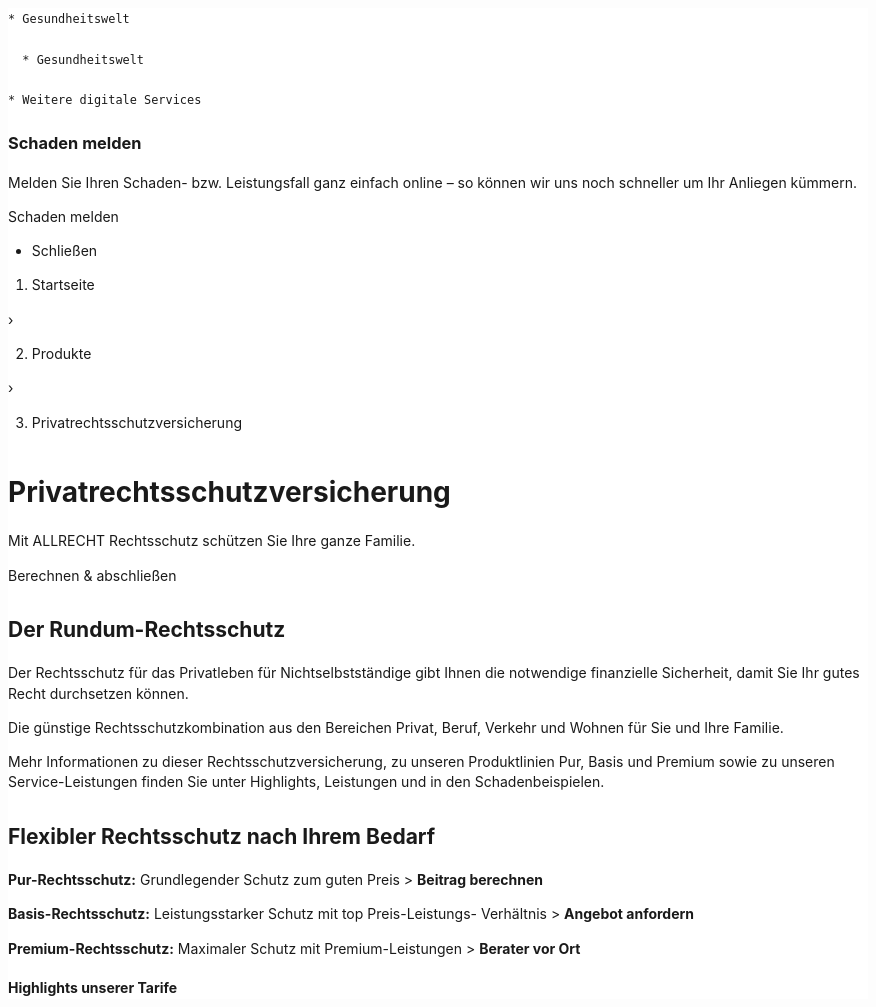     * Gesundheitswelt

      * Gesundheitswelt 

    * Weitere digitale Services

###  Schaden melden

Melden Sie Ihren Schaden- bzw. Leistungsfall ganz einfach online – so können
wir uns noch schneller um Ihr Anliegen kümmern.

Schaden melden

  * Schließen

  1. Startseite

›

  2. Produkte

›

  3. Privatrechtsschutz­versicherung

#  Privatrechtsschutz­versicherung

Mit ALLRECHT Rechtsschutz schützen Sie Ihre ganze Familie.

Berechnen & abschließen

##  Der Rundum-Rechtsschutz

Der Rechtsschutz für das Privatleben für Nichtselbstständige gibt Ihnen die
notwendige finanzielle Sicherheit, damit Sie Ihr gutes Recht durchsetzen
können.

Die günstige Rechtsschutzkombination aus den Bereichen Privat, Beruf, Verkehr
und Wohnen für Sie und Ihre Familie.

Mehr Informationen zu dieser Rechtsschutz­versicherung, zu unseren
Produktlinien Pur, Basis und Premium sowie zu unseren Service-Leistungen
finden Sie unter Highlights, Leistungen und in den Schadenbeispielen.

##  Flexibler Rechtsschutz nach Ihrem Bedarf

**Pur-Rechtsschutz:** Grundlegender Schutz zum guten Preis > **Beitrag
berechnen**

**Basis-Rechtsschutz:** Leistungsstarker Schutz mit top Preis-Leistungs-
Verhältnis > **Angebot anfordern**

**Premium-Rechtsschutz:** Maximaler Schutz mit Premium-Leistungen > **Berater
vor Ort**

####  Highlights unserer Tarife
